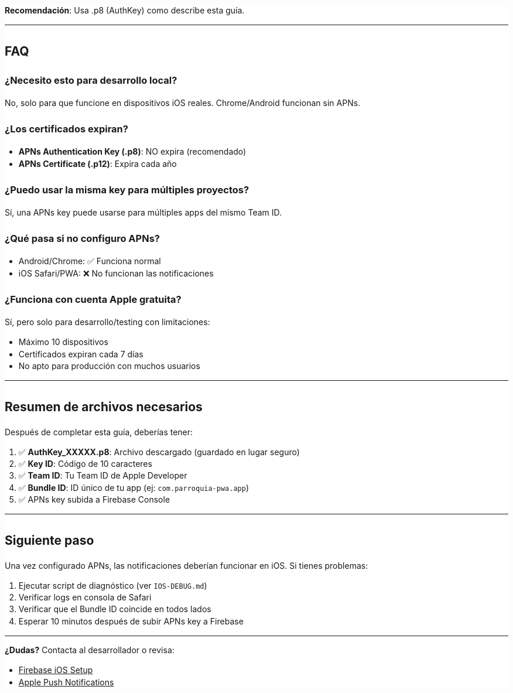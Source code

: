 **Recomendación**: Usa .p8 (AuthKey) como describe esta guía.

---

## FAQ

### ¿Necesito esto para desarrollo local?

No, solo para que funcione en dispositivos iOS reales. Chrome/Android funcionan sin APNs.

### ¿Los certificados expiran?

- **APNs Authentication Key (.p8)**: NO expira (recomendado)
- **APNs Certificate (.p12)**: Expira cada año

### ¿Puedo usar la misma key para múltiples proyectos?

Sí, una APNs key puede usarse para múltiples apps del mismo Team ID.

### ¿Qué pasa si no configuro APNs?

- Android/Chrome: ✅ Funciona normal
- iOS Safari/PWA: ❌ No funcionan las notificaciones

### ¿Funciona con cuenta Apple gratuita?

Sí, pero solo para desarrollo/testing con limitaciones:

- Máximo 10 dispositivos
- Certificados expiran cada 7 días
- No apto para producción con muchos usuarios

---

## Resumen de archivos necesarios

Después de completar esta guía, deberías tener:

1. ✅ **AuthKey_XXXXX.p8**: Archivo descargado (guardado en lugar seguro)
2. ✅ **Key ID**: Código de 10 caracteres
3. ✅ **Team ID**: Tu Team ID de Apple Developer
4. ✅ **Bundle ID**: ID único de tu app (ej: `com.parroquia-pwa.app`)
5. ✅ APNs key subida a Firebase Console

---

## Siguiente paso

Una vez configurado APNs, las notificaciones deberían funcionar en iOS. Si tienes problemas:

1. Ejecutar script de diagnóstico (ver `IOS-DEBUG.md`)
2. Verificar logs en consola de Safari
3. Verificar que el Bundle ID coincide en todos lados
4. Esperar 10 minutos después de subir APNs key a Firebase

---

**¿Dudas?** Contacta al desarrollador o revisa:

- [Firebase iOS Setup](https://firebase.google.com/docs/cloud-messaging/ios/client)
- [Apple Push Notifications](https://developer.apple.com/documentation/usernotifications)

